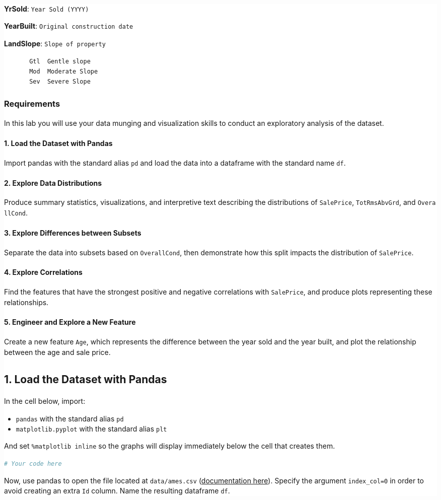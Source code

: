 **YrSold**: `Year Sold (YYYY)`

**YearBuilt**: `Original construction date`

**LandSlope**: `Slope of property`
```
       Gtl	Gentle slope
       Mod	Moderate Slope	
       Sev	Severe Slope
```

### Requirements

In this lab you will use your data munging and visualization skills to conduct an exploratory analysis of the dataset.

#### 1. Load the Dataset with Pandas

Import pandas with the standard alias `pd` and load the data into a dataframe with the standard name `df`.

#### 2. Explore Data Distributions

Produce summary statistics, visualizations, and interpretive text describing the distributions of `SalePrice`, `TotRmsAbvGrd`, and `OverallCond`.

#### 3. Explore Differences between Subsets

Separate the data into subsets based on `OverallCond`, then demonstrate how this split impacts the distribution of `SalePrice`.

#### 4. Explore Correlations

Find the features that have the strongest positive and negative correlations with `SalePrice`, and produce plots representing these relationships.

#### 5. Engineer and Explore a New Feature

Create a new feature `Age`, which represents the difference between the year sold and the year built, and plot the relationship between the age and sale price.

## 1. Load the Dataset with Pandas

In the cell below, import:
* `pandas` with the standard alias `pd`
* `matplotlib.pyplot` with the standard alias `plt`

And set `%matplotlib inline` so the graphs will display immediately below the cell that creates them.


```python
# Your code here
```

Now, use pandas to open the file located at `data/ames.csv` ([documentation here](https://pandas.pydata.org/pandas-docs/stable/reference/api/pandas.read_csv.html)). Specify the argument `index_col=0` in order to avoid creating an extra `Id` column. Name the resulting dataframe `df`.
